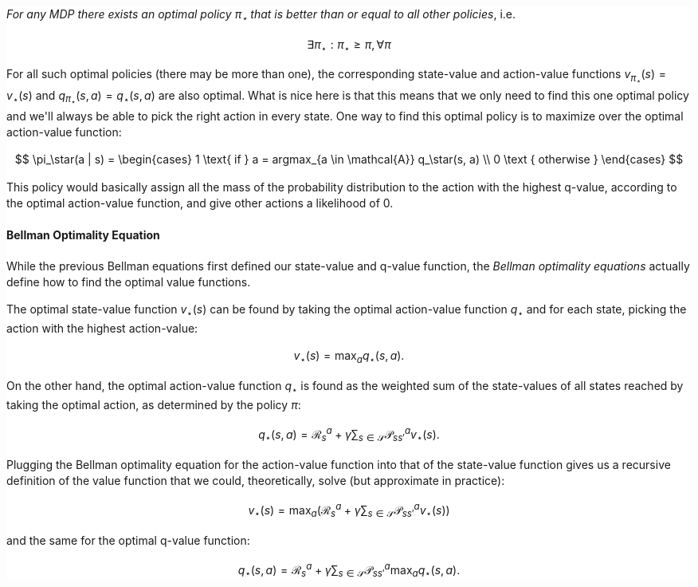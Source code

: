 *For any MDP there exists an optimal policy $\pi_\star$ that is better than or equal to all other policies*, i.e.

$$\exists\pi_\star: \pi_\star \geq \pi, \forall \pi$$

For all such optimal policies (there may be more than one), the corresponding
state-value and action-value functions $v_{\pi_\star}(s) = v_{\star}(s)$ and
$q_{\pi_\star}(s, a) = q_{\star}(s, a)$ are also optimal. What is nice here is
that this means that we only need to find this one optimal policy and we'll
always be able to pick the right action in every state. One way to find this
optimal policy is to maximize over the optimal action-value function:

$$
\pi_\star(a | s) =
\begin{cases}
1 \text{ if } a = argmax_{a \in \mathcal{A}} q_\star(s, a) \\
0 \text { otherwise }
\end{cases}
$$

This policy would basically assign all the mass of the probability distribution
to the action with the highest q-value, according to the optimal action-value
function, and give other actions a likelihood of 0.

#### Bellman Optimality Equation

While the previous Bellman equations first defined our state-value and q-value
function, the *Bellman optimality equations* actually define how to find the
optimal value functions.

The optimal state-value function $v_\star(s)$ can be found by taking the optimal
action-value function $q_\star$ and for each state, picking the action with the
highest action-value:

$$v_\star(s) = \max_a q_\star(s, a).$$

On the other hand, the optimal action-value function $q_\star$ is found as the
weighted sum of the state-values of all states reached by taking the optimal
action, as determined by the policy $\pi$:

$$q_\star(s, a) = \mathcal{R}_s^a + \gamma\sum_{s \in \mathcal{S}} \mathcal{P}_{ss'}^a v_\star(s).$$

Plugging the Bellman optimality equation for the action-value function into that
of the state-value function gives us a recursive definition of the value
function that we could, theoretically, solve (but approximate in practice):

$$
v_\star(s) = \max_a \left(\mathcal{R}_s^a + \gamma\sum_{s \in \mathcal{S}} \mathcal{P}_{ss'}^a v_\star(s)\right)
$$

and the same for the optimal q-value function:

$$
q_\star(s, a) = \mathcal{R}_s^a + \gamma\sum_{s \in \mathcal{S}} \mathcal{P}_{ss'}^a \max_a q_\star(s, a).
$$
